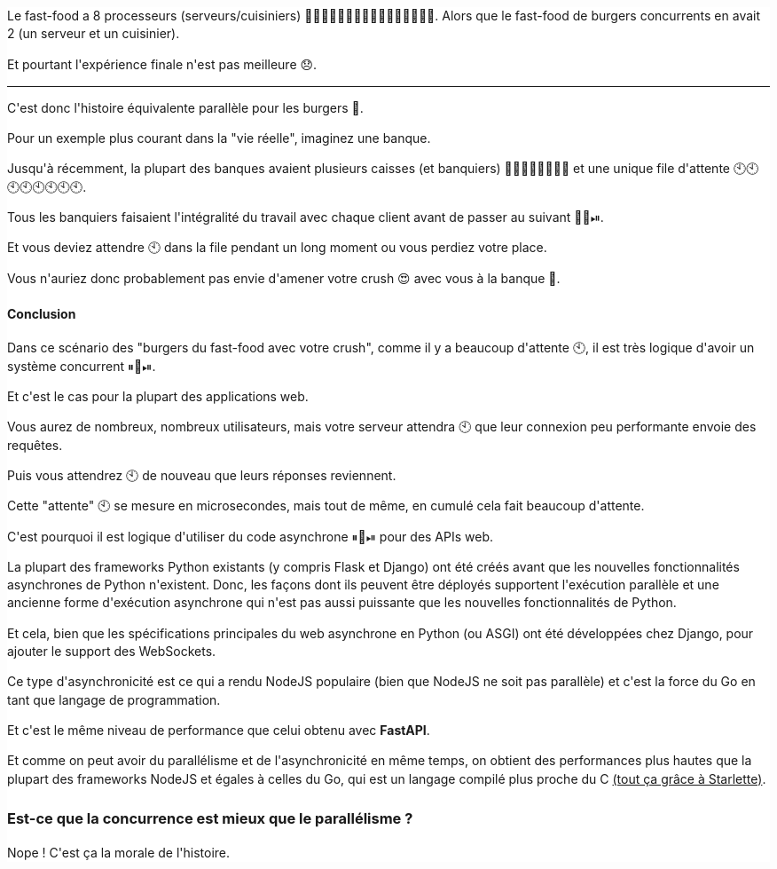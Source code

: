 Le fast-food a 8 processeurs (serveurs/cuisiniers) 👨‍🍳👨‍🍳👨‍🍳👨‍🍳👨‍🍳👨‍🍳👨‍🍳👨‍🍳. Alors que le fast-food de burgers concurrents en avait 2 (un serveur et un cuisinier).

Et pourtant l'expérience finale n'est pas meilleure 😞.

---

C'est donc l'histoire équivalente parallèle pour les burgers 🍔.

Pour un exemple plus courant dans la "vie réelle", imaginez une banque.

Jusqu'à récemment, la plupart des banques avaient plusieurs caisses (et banquiers) 👨‍💼👨‍💼👨‍💼👨‍💼 et une unique file d'attente 🕙🕙🕙🕙🕙🕙🕙🕙.

Tous les banquiers faisaient l'intégralité du travail avec chaque client avant de passer au suivant 👨‍💼⏯.

Et vous deviez attendre 🕙 dans la file pendant un long moment ou vous perdiez votre place.

Vous n'auriez donc probablement pas envie d'amener votre crush 😍 avec vous à la banque 🏦.

#### Conclusion

Dans ce scénario des "burgers du fast-food avec votre crush", comme il y a beaucoup d'attente 🕙, il est très logique d'avoir un système concurrent ⏸🔀⏯.

Et c'est le cas pour la plupart des applications web.

Vous aurez de nombreux, nombreux utilisateurs, mais votre serveur attendra 🕙 que leur connexion peu performante envoie des requêtes.

Puis vous attendrez 🕙 de nouveau que leurs réponses reviennent.

Cette "attente" 🕙 se mesure en microsecondes, mais tout de même, en cumulé cela fait beaucoup d'attente.

C'est pourquoi il est logique d'utiliser du code asynchrone ⏸🔀⏯ pour des APIs web.

La plupart des frameworks Python existants (y compris Flask et Django) ont été créés avant que les nouvelles fonctionnalités asynchrones de Python n'existent. Donc, les façons dont ils peuvent être déployés supportent l'exécution parallèle  et une ancienne forme d'exécution asynchrone qui n'est pas aussi puissante que les nouvelles fonctionnalités de Python.

Et cela, bien que les spécifications principales du web asynchrone en Python (ou ASGI) ont été développées chez Django, pour ajouter le support des WebSockets.

Ce type d'asynchronicité est ce qui a rendu NodeJS populaire (bien que NodeJS ne soit pas parallèle) et c'est la force du Go en tant que langage de programmation.

Et c'est le même niveau de performance que celui obtenu avec **FastAPI**.

Et comme on peut avoir du parallélisme et de l'asynchronicité en même temps, on obtient des performances plus hautes que la plupart des frameworks NodeJS et égales à celles du Go, qui est un langage compilé plus proche du C <a href="https://www.techempower.com/benchmarks/#section=data-r17&hw=ph&test=query&l=zijmkf-1" class="external-link" target="_blank">(tout ça grâce à Starlette)</a>.

### Est-ce que la concurrence est mieux que le parallélisme ?

Nope ! C'est ça la morale de l'histoire.

